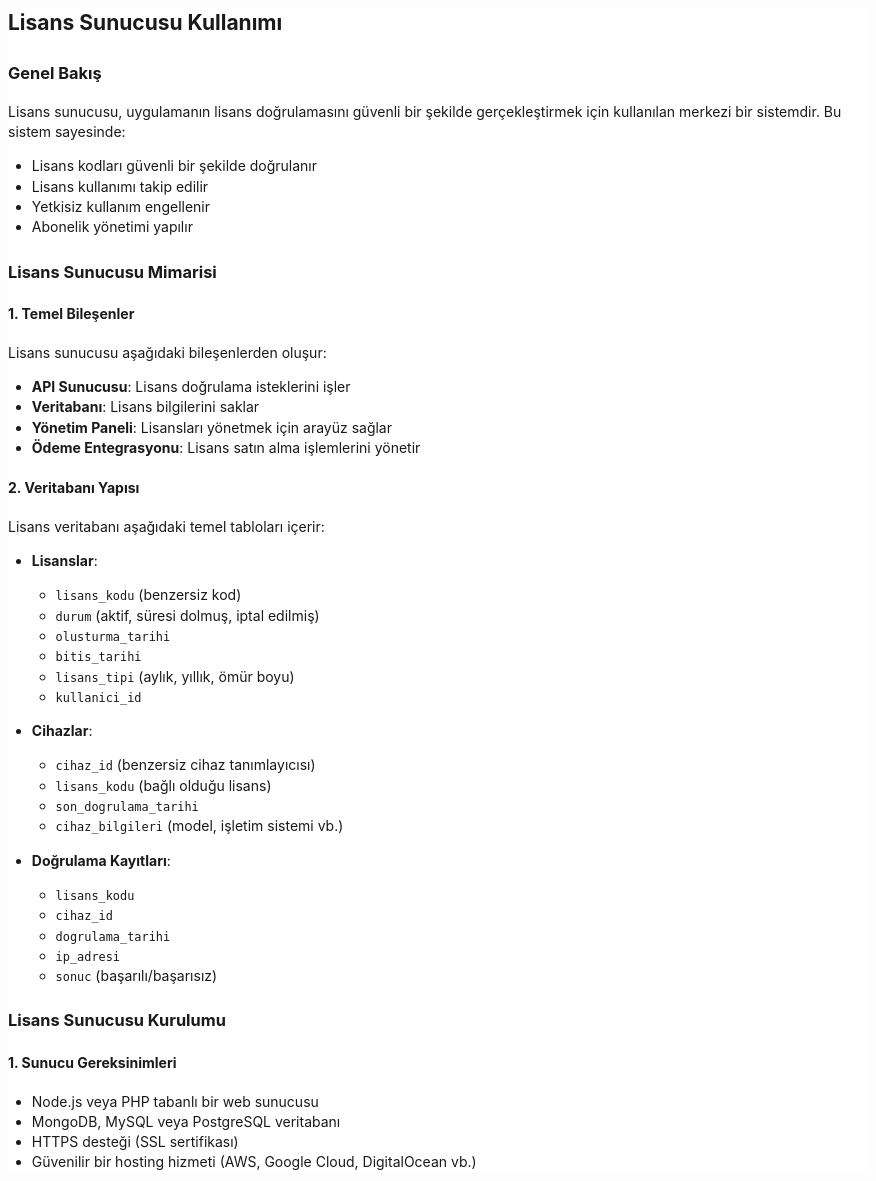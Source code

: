 
## Lisans Sunucusu Kullanımı

### Genel Bakış

Lisans sunucusu, uygulamanın lisans doğrulamasını güvenli bir şekilde gerçekleştirmek için kullanılan merkezi bir sistemdir. Bu sistem sayesinde:

- Lisans kodları güvenli bir şekilde doğrulanır
- Lisans kullanımı takip edilir
- Yetkisiz kullanım engellenir
- Abonelik yönetimi yapılır

### Lisans Sunucusu Mimarisi

#### 1. Temel Bileşenler

Lisans sunucusu aşağıdaki bileşenlerden oluşur:

- **API Sunucusu**: Lisans doğrulama isteklerini işler
- **Veritabanı**: Lisans bilgilerini saklar
- **Yönetim Paneli**: Lisansları yönetmek için arayüz sağlar
- **Ödeme Entegrasyonu**: Lisans satın alma işlemlerini yönetir

#### 2. Veritabanı Yapısı

Lisans veritabanı aşağıdaki temel tabloları içerir:

- **Lisanslar**:
  - `lisans_kodu` (benzersiz kod)
  - `durum` (aktif, süresi dolmuş, iptal edilmiş)
  - `olusturma_tarihi`
  - `bitis_tarihi`
  - `lisans_tipi` (aylık, yıllık, ömür boyu)
  - `kullanici_id`

- **Cihazlar**:
  - `cihaz_id` (benzersiz cihaz tanımlayıcısı)
  - `lisans_kodu` (bağlı olduğu lisans)
  - `son_dogrulama_tarihi`
  - `cihaz_bilgileri` (model, işletim sistemi vb.)

- **Doğrulama Kayıtları**:
  - `lisans_kodu`
  - `cihaz_id`
  - `dogrulama_tarihi`
  - `ip_adresi`
  - `sonuc` (başarılı/başarısız)

### Lisans Sunucusu Kurulumu

#### 1. Sunucu Gereksinimleri

- Node.js veya PHP tabanlı bir web sunucusu
- MongoDB, MySQL veya PostgreSQL veritabanı
- HTTPS desteği (SSL sertifikası)
- Güvenilir bir hosting hizmeti (AWS, Google Cloud, DigitalOcean vb.)
